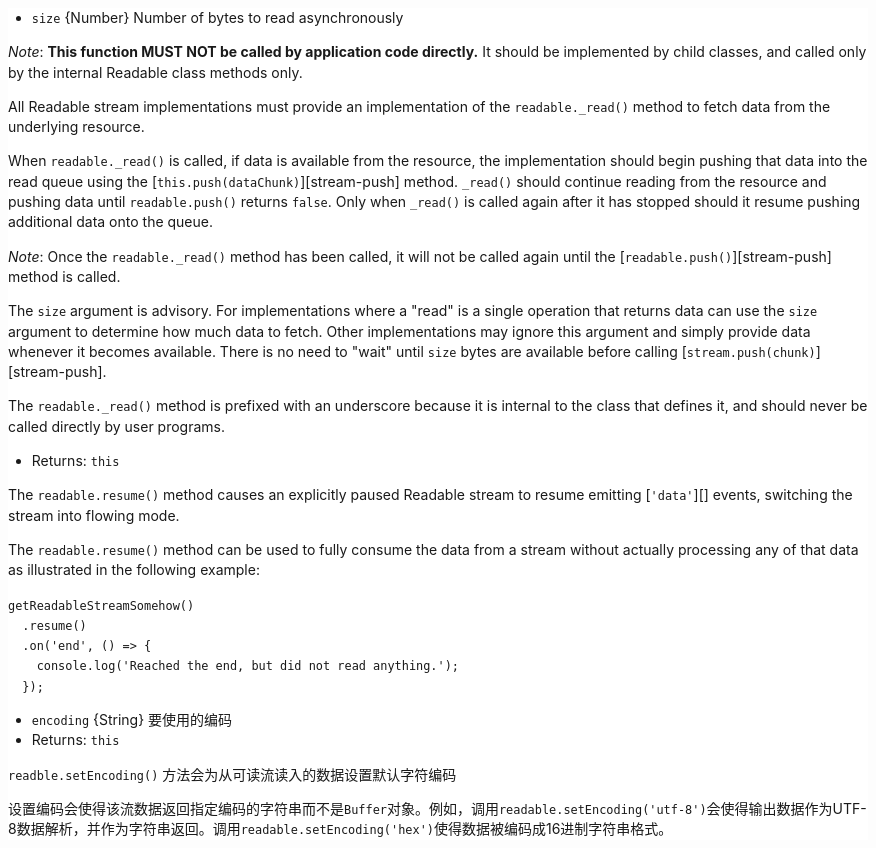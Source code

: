 

* `size` {Number} Number of bytes to read asynchronously

*Note*: **This function MUST NOT be called by application code directly.** It
should be implemented by child classes, and called only by the internal Readable
class methods only.

All Readable stream implementations must provide an implementation of the
`readable._read()` method to fetch data from the underlying resource.

When `readable._read()` is called, if data is available from the resource, the
implementation should begin pushing that data into the read queue using the
[`this.push(dataChunk)`][stream-push] method. `_read()` should continue reading
from the resource and pushing data until `readable.push()` returns `false`. Only
when `_read()` is called again after it has stopped should it resume pushing
additional data onto the queue.

*Note*: Once the `readable._read()` method has been called, it will not be
called again until the [`readable.push()`][stream-push] method is called.

The `size` argument is advisory. For implementations where a "read" is a
single operation that returns data can use the `size` argument to determine how
much data to fetch. Other implementations may ignore this argument and simply
provide data whenever it becomes available. There is no need to "wait" until
`size` bytes are available before calling [`stream.push(chunk)`][stream-push].

The `readable._read()` method is prefixed with an underscore because it is
internal to the class that defines it, and should never be called directly by
user programs.




* Returns: `this`

The `readable.resume()` method causes an explicitly paused Readable stream to
resume emitting [`'data'`][] events, switching the stream into flowing mode.

The `readable.resume()` method can be used to fully consume the data from a
stream without actually processing any of that data as illustrated in the
following example:

	
    getReadableStreamSomehow()
      .resume()
      .on('end', () => {
        console.log('Reached the end, but did not read anything.');
      });
	




* `encoding` {String} 要使用的编码
* Returns: `this`

`readble.setEncoding()` 方法会为从可读流读入的数据设置默认字符编码

设置编码会使得该流数据返回指定编码的字符串而不是`Buffer`对象。例如，调用`readable.setEncoding('utf-8')`会使得输出数据作为UTF-8数据解析，并作为字符串返回。调用`readable.setEncoding('hex')`使得数据被编码成16进制字符串格式。
